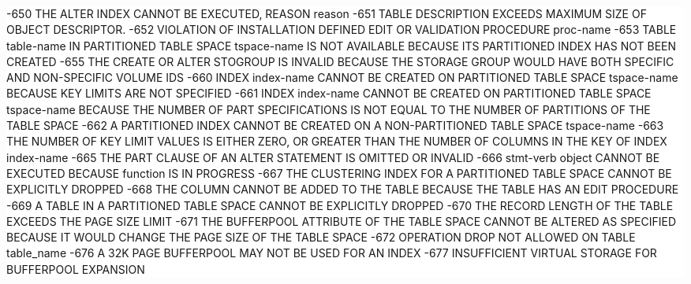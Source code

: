 <tr>
<td>-650</td>
<td>THE ALTER INDEX CANNOT BE EXECUTED, REASON reason </td></tr> 
<tr>
<td>-651</td>
<td>TABLE DESCRIPTION EXCEEDS MAXIMUM SIZE OF OBJECT DESCRIPTOR. </td></tr> 
<tr>
<td>-652</td>
<td>VIOLATION OF INSTALLATION DEFINED EDIT OR VALIDATION PROCEDURE proc-name </td></tr> 
<tr>
<td>-653</td>
<td>TABLE table-name IN PARTITIONED TABLE SPACE tspace-name IS NOT AVAILABLE BECAUSE ITS PARTITIONED INDEX HAS NOT BEEN CREATED </td></tr> 
<tr>
<td>-655</td>
<td>THE CREATE OR ALTER STOGROUP IS INVALID BECAUSE THE STORAGE GROUP WOULD HAVE BOTH SPECIFIC AND NON-SPECIFIC VOLUME IDS </td></tr> 
<tr>
<td>-660</td>
<td>INDEX index-name CANNOT BE CREATED ON PARTITIONED TABLE SPACE tspace-name BECAUSE KEY LIMITS ARE NOT SPECIFIED </td></tr> 
<tr>
<td>-661</td>
<td>INDEX index-name CANNOT BE CREATED ON PARTITIONED TABLE SPACE  tspace-name BECAUSE THE NUMBER OF PART SPECIFICATIONS IS NOT EQUAL TO  THE NUMBER OF PARTITIONS OF THE TABLE SPACE </td></tr> 
<tr>
<td>-662</td>
<td>A PARTITIONED INDEX CANNOT BE CREATED ON A NON-PARTITIONED TABLE SPACE tspace-name </td></tr> 
<tr>
<td>-663</td>
<td>THE NUMBER OF KEY LIMIT VALUES IS EITHER ZERO, OR GREATER THAN THE NUMBER OF COLUMNS IN THE KEY OF INDEX index-name </td></tr> 
<tr>
<td>-665</td>
<td>THE PART CLAUSE OF AN ALTER STATEMENT IS OMITTED OR INVALID </td></tr> 
<tr>
<td>-666</td>
<td>stmt-verb object CANNOT BE EXECUTED BECAUSE function IS IN PROGRESS </td></tr> 
<tr>
<td>-667</td>
<td>THE CLUSTERING INDEX FOR A PARTITIONED TABLE SPACE CANNOT BE EXPLICITLY DROPPED </td></tr> 
<tr>
<td>-668</td>
<td>THE COLUMN CANNOT BE ADDED TO THE TABLE BECAUSE THE TABLE HAS AN EDIT PROCEDURE </td></tr> 
<tr>
<td>-669</td>
<td>A TABLE IN A PARTITIONED TABLE SPACE CANNOT BE EXPLICITLY  DROPPED </td></tr> 
<tr>
<td>-670</td>
<td>THE RECORD LENGTH OF THE TABLE EXCEEDS THE PAGE SIZE LIMIT </td></tr> 
<tr>
<td>-671</td>
<td>THE BUFFERPOOL ATTRIBUTE OF THE TABLE SPACE CANNOT BE ALTERED AS  SPECIFIED BECAUSE IT WOULD CHANGE THE PAGE SIZE OF THE TABLE SPACE </td></tr> 
<tr>
<td>-672</td>
<td>OPERATION DROP NOT ALLOWED ON TABLE table_name </td></tr> 
<tr>
<td>-676</td>
<td>A 32K PAGE BUFFERPOOL MAY NOT BE USED FOR AN INDEX </td></tr> 
<tr>
<td>-677</td>
<td>INSUFFICIENT VIRTUAL STORAGE FOR BUFFERPOOL EXPANSION </td></tr> 
<tr>